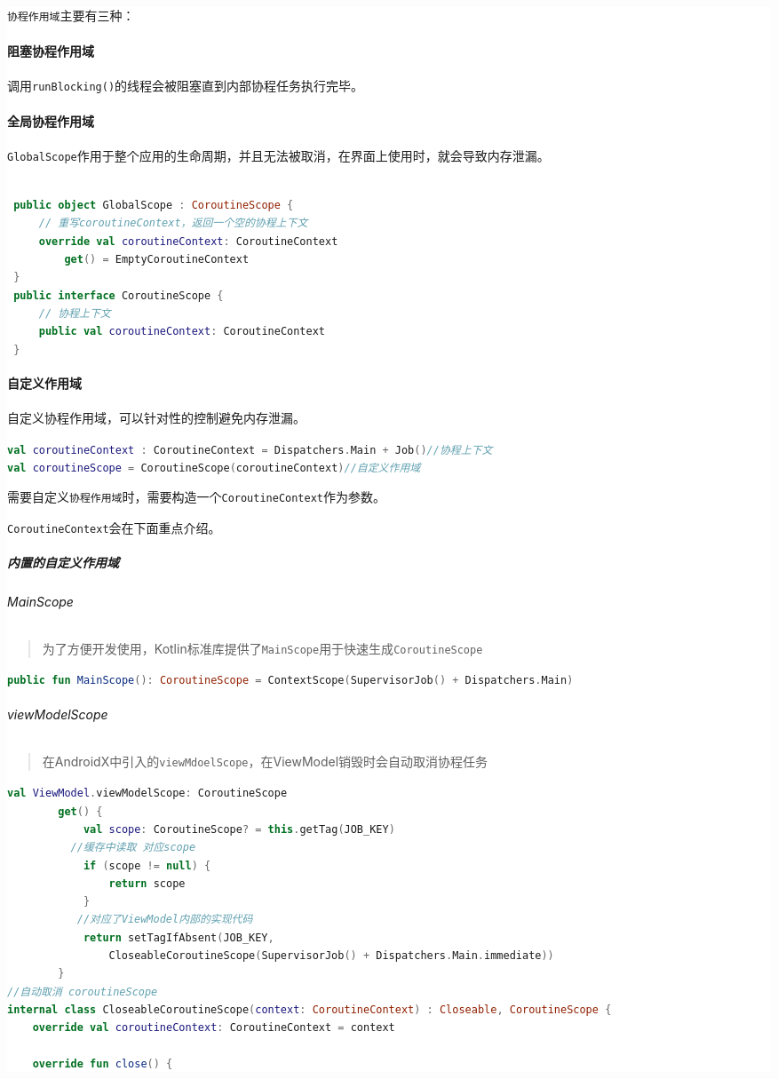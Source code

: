 `协程作用域`主要有三种：

#### 阻塞协程作用域

调用`runBlocking()`的线程会被阻塞直到内部协程任务执行完毕。

#### 全局协程作用域

`GlobalScope`作用于整个应用的生命周期，并且无法被取消，在界面上使用时，就会导致内存泄漏。

```kotlin

 public object GlobalScope : CoroutineScope {  
     // 重写coroutineContext，返回一个空的协程上下文  
     override val coroutineContext: CoroutineContext  
         get() = EmptyCoroutineContext  
 }  
 public interface CoroutineScope {  
     // 协程上下文  
     public val coroutineContext: CoroutineContext  
 }
```



#### 自定义作用域

自定义协程作用域，可以针对性的控制避免内存泄漏。

```kotlin
val coroutineContext : CoroutineContext = Dispatchers.Main + Job()//协程上下文
val coroutineScope = CoroutineScope(coroutineContext)//自定义作用域
```

需要自定义`协程作用域`时，需要构造一个`CoroutineContext`作为参数。

`CoroutineContext`会在下面重点介绍。



##### 内置的自定义作用域

###### MainScope

> 为了方便开发使用，Kotlin标准库提供了`MainScope`用于快速生成`CoroutineScope`

```kotlin
public fun MainScope(): CoroutineScope = ContextScope(SupervisorJob() + Dispatchers.Main)
```



###### viewModelScope

> 在AndroidX中引入的`viewMdoelScope`，在ViewModel销毁时会自动取消协程任务

```kotlin
val ViewModel.viewModelScope: CoroutineScope
        get() {
            val scope: CoroutineScope? = this.getTag(JOB_KEY)
          //缓存中读取 对应scope
            if (scope != null) {
                return scope
            }
           //对应了ViewModel内部的实现代码
            return setTagIfAbsent(JOB_KEY,
                CloseableCoroutineScope(SupervisorJob() + Dispatchers.Main.immediate))
        }
//自动取消 coroutineScope
internal class CloseableCoroutineScope(context: CoroutineContext) : Closeable, CoroutineScope {
    override val coroutineContext: CoroutineContext = context

    override fun close() {
```